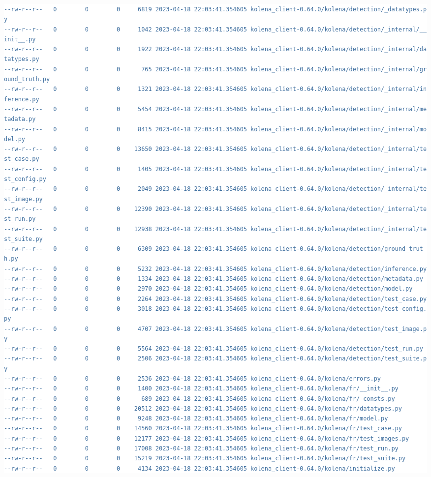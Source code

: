 ```diff
--rw-r--r--   0        0        0     6819 2023-04-18 22:03:41.354605 kolena_client-0.64.0/kolena/detection/_datatypes.py
--rw-r--r--   0        0        0     1042 2023-04-18 22:03:41.354605 kolena_client-0.64.0/kolena/detection/_internal/__init__.py
--rw-r--r--   0        0        0     1922 2023-04-18 22:03:41.354605 kolena_client-0.64.0/kolena/detection/_internal/datatypes.py
--rw-r--r--   0        0        0      765 2023-04-18 22:03:41.354605 kolena_client-0.64.0/kolena/detection/_internal/ground_truth.py
--rw-r--r--   0        0        0     1321 2023-04-18 22:03:41.354605 kolena_client-0.64.0/kolena/detection/_internal/inference.py
--rw-r--r--   0        0        0     5454 2023-04-18 22:03:41.354605 kolena_client-0.64.0/kolena/detection/_internal/metadata.py
--rw-r--r--   0        0        0     8415 2023-04-18 22:03:41.354605 kolena_client-0.64.0/kolena/detection/_internal/model.py
--rw-r--r--   0        0        0    13650 2023-04-18 22:03:41.354605 kolena_client-0.64.0/kolena/detection/_internal/test_case.py
--rw-r--r--   0        0        0     1405 2023-04-18 22:03:41.354605 kolena_client-0.64.0/kolena/detection/_internal/test_config.py
--rw-r--r--   0        0        0     2049 2023-04-18 22:03:41.354605 kolena_client-0.64.0/kolena/detection/_internal/test_image.py
--rw-r--r--   0        0        0    12390 2023-04-18 22:03:41.354605 kolena_client-0.64.0/kolena/detection/_internal/test_run.py
--rw-r--r--   0        0        0    12938 2023-04-18 22:03:41.354605 kolena_client-0.64.0/kolena/detection/_internal/test_suite.py
--rw-r--r--   0        0        0     6309 2023-04-18 22:03:41.354605 kolena_client-0.64.0/kolena/detection/ground_truth.py
--rw-r--r--   0        0        0     5232 2023-04-18 22:03:41.354605 kolena_client-0.64.0/kolena/detection/inference.py
--rw-r--r--   0        0        0     1334 2023-04-18 22:03:41.354605 kolena_client-0.64.0/kolena/detection/metadata.py
--rw-r--r--   0        0        0     2970 2023-04-18 22:03:41.354605 kolena_client-0.64.0/kolena/detection/model.py
--rw-r--r--   0        0        0     2264 2023-04-18 22:03:41.354605 kolena_client-0.64.0/kolena/detection/test_case.py
--rw-r--r--   0        0        0     3018 2023-04-18 22:03:41.354605 kolena_client-0.64.0/kolena/detection/test_config.py
--rw-r--r--   0        0        0     4707 2023-04-18 22:03:41.354605 kolena_client-0.64.0/kolena/detection/test_image.py
--rw-r--r--   0        0        0     5564 2023-04-18 22:03:41.354605 kolena_client-0.64.0/kolena/detection/test_run.py
--rw-r--r--   0        0        0     2506 2023-04-18 22:03:41.354605 kolena_client-0.64.0/kolena/detection/test_suite.py
--rw-r--r--   0        0        0     2536 2023-04-18 22:03:41.354605 kolena_client-0.64.0/kolena/errors.py
--rw-r--r--   0        0        0     1400 2023-04-18 22:03:41.354605 kolena_client-0.64.0/kolena/fr/__init__.py
--rw-r--r--   0        0        0      689 2023-04-18 22:03:41.354605 kolena_client-0.64.0/kolena/fr/_consts.py
--rw-r--r--   0        0        0    20512 2023-04-18 22:03:41.354605 kolena_client-0.64.0/kolena/fr/datatypes.py
--rw-r--r--   0        0        0     9248 2023-04-18 22:03:41.354605 kolena_client-0.64.0/kolena/fr/model.py
--rw-r--r--   0        0        0    14560 2023-04-18 22:03:41.354605 kolena_client-0.64.0/kolena/fr/test_case.py
--rw-r--r--   0        0        0    12177 2023-04-18 22:03:41.354605 kolena_client-0.64.0/kolena/fr/test_images.py
--rw-r--r--   0        0        0    17008 2023-04-18 22:03:41.354605 kolena_client-0.64.0/kolena/fr/test_run.py
--rw-r--r--   0        0        0    15219 2023-04-18 22:03:41.354605 kolena_client-0.64.0/kolena/fr/test_suite.py
--rw-r--r--   0        0        0     4134 2023-04-18 22:03:41.354605 kolena_client-0.64.0/kolena/initialize.py
```